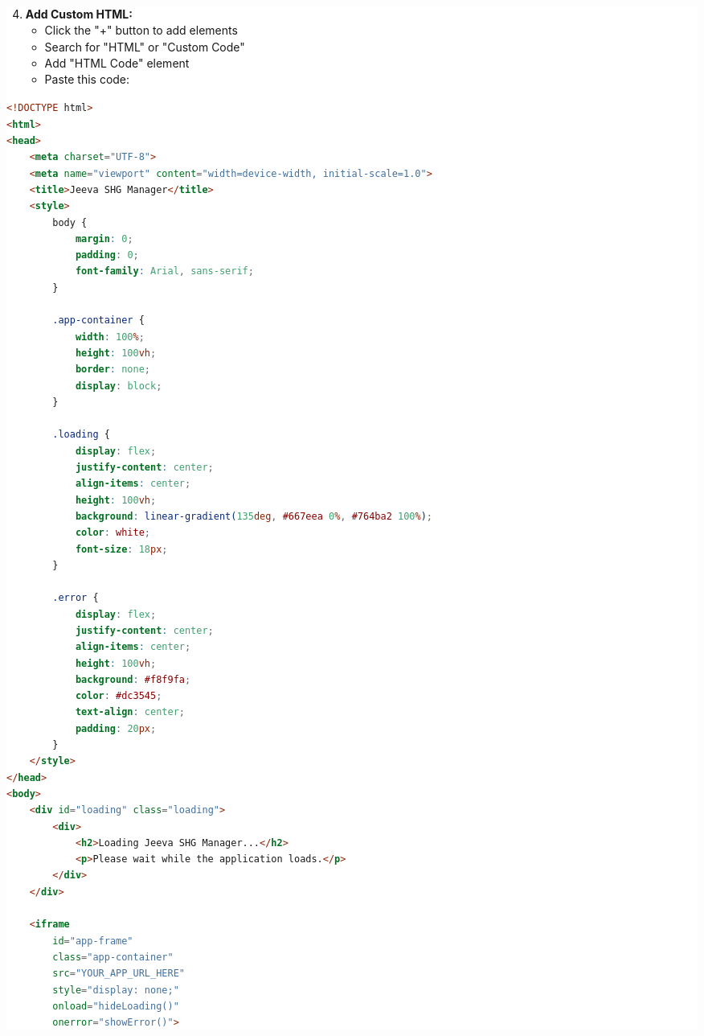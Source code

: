4. **Add Custom HTML:**
   - Click the "+" button to add elements
   - Search for "HTML" or "Custom Code"
   - Add "HTML Code" element
   - Paste this code:

```html
<!DOCTYPE html>
<html>
<head>
    <meta charset="UTF-8">
    <meta name="viewport" content="width=device-width, initial-scale=1.0">
    <title>Jeeva SHG Manager</title>
    <style>
        body {
            margin: 0;
            padding: 0;
            font-family: Arial, sans-serif;
        }
        
        .app-container {
            width: 100%;
            height: 100vh;
            border: none;
            display: block;
        }
        
        .loading {
            display: flex;
            justify-content: center;
            align-items: center;
            height: 100vh;
            background: linear-gradient(135deg, #667eea 0%, #764ba2 100%);
            color: white;
            font-size: 18px;
        }
        
        .error {
            display: flex;
            justify-content: center;
            align-items: center;
            height: 100vh;
            background: #f8f9fa;
            color: #dc3545;
            text-align: center;
            padding: 20px;
        }
    </style>
</head>
<body>
    <div id="loading" class="loading">
        <div>
            <h2>Loading Jeeva SHG Manager...</h2>
            <p>Please wait while the application loads.</p>
        </div>
    </div>
    
    <iframe 
        id="app-frame"
        class="app-container"
        src="YOUR_APP_URL_HERE"
        style="display: none;"
        onload="hideLoading()"
        onerror="showError()">
```